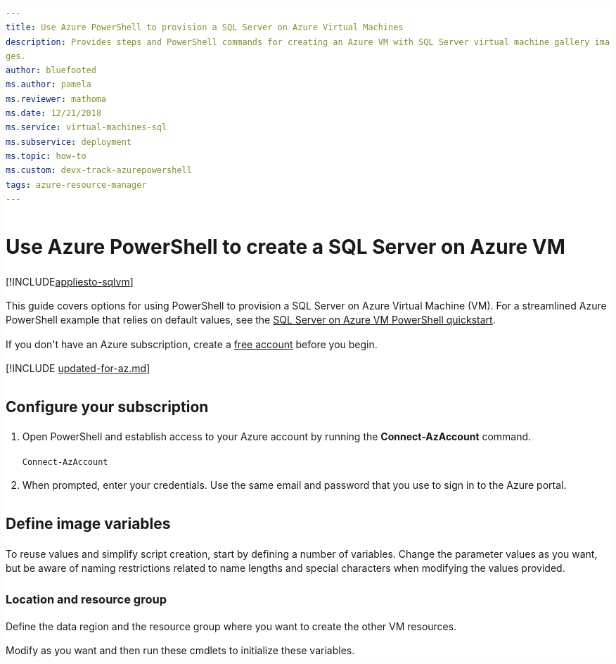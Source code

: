 ```yaml
---
title: Use Azure PowerShell to provision a SQL Server on Azure Virtual Machines
description: Provides steps and PowerShell commands for creating an Azure VM with SQL Server virtual machine gallery images.
author: bluefooted
ms.author: pamela
ms.reviewer: mathoma
ms.date: 12/21/2018
ms.service: virtual-machines-sql
ms.subservice: deployment
ms.topic: how-to
ms.custom: devx-track-azurepowershell
tags: azure-resource-manager
---
```

# Use Azure PowerShell to create a SQL Server on Azure VM

[!INCLUDE[appliesto-sqlvm](../../includes/appliesto-sqlvm.md)]

This guide covers options for using PowerShell to provision a SQL Server on Azure Virtual Machine (VM). For a streamlined Azure PowerShell example that relies on default values, see the [SQL Server on Azure VM PowerShell quickstart](sql-vm-create-powershell-quickstart.md).

If you don't have an Azure subscription, create a [free account](https://azure.microsoft.com/free/?WT.mc_id=A261C142F) before you begin.

[!INCLUDE [updated-for-az.md](../../includes/updated-for-az.md)]

## Configure your subscription

1. Open PowerShell and establish access to your Azure account by running the **Connect-AzAccount** command.

   ```powershell
   Connect-AzAccount
   ```

1. When prompted, enter your credentials. Use the same email and password that you use to sign in to the Azure portal.

## Define image variables

To reuse values and simplify script creation, start by defining a number of variables. Change the parameter values as you want, but be aware of naming restrictions related to name lengths and special characters when modifying the values provided.

### Location and resource group

Define the data region and the resource group where you want to create the other VM resources.

Modify as you want and then run these cmdlets to initialize these variables.

